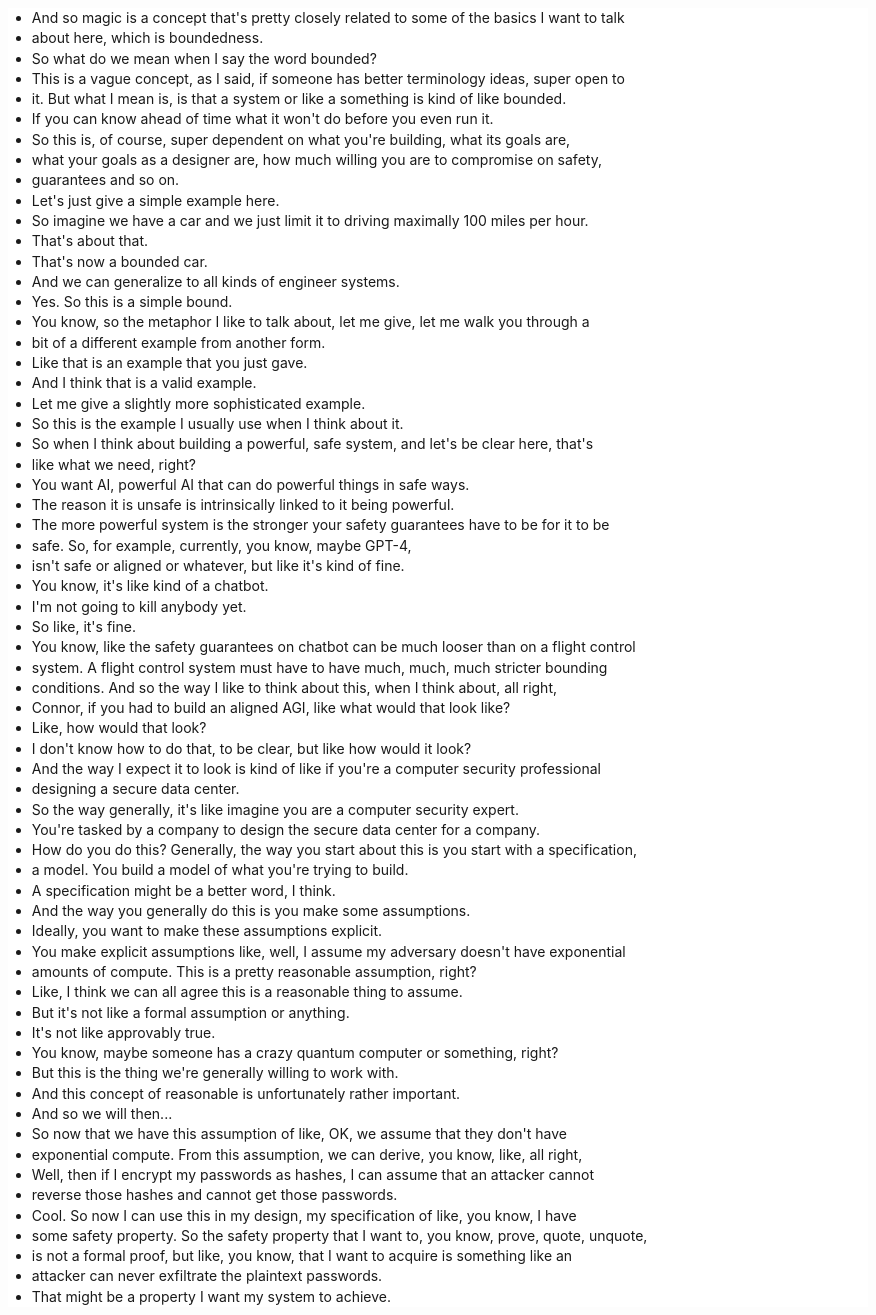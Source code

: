 *  And so magic is a concept that's pretty closely related to some of the basics I want to talk
*  about here, which is boundedness.
*  So what do we mean when I say the word bounded?
*  This is a vague concept, as I said, if someone has better terminology ideas, super open to
*  it. But what I mean is, is that a system or like a something is kind of like bounded.
*  If you can know ahead of time what it won't do before you even run it.
*  So this is, of course, super dependent on what you're building, what its goals are,
*  what your goals as a designer are, how much willing you are to compromise on safety,
*  guarantees and so on.
*  Let's just give a simple example here.
*  So imagine we have a car and we just limit it to driving maximally 100 miles per hour.
*  That's about that.
*  That's now a bounded car.
*  And we can generalize to all kinds of engineer systems.
*  Yes. So this is a simple bound.
*  You know, so the metaphor I like to talk about, let me give, let me walk you through a
*  bit of a different example from another form.
*  Like that is an example that you just gave.
*  And I think that is a valid example.
*  Let me give a slightly more sophisticated example.
*  So this is the example I usually use when I think about it.
*  So when I think about building a powerful, safe system, and let's be clear here, that's
*  like what we need, right?
*  You want AI, powerful AI that can do powerful things in safe ways.
*  The reason it is unsafe is intrinsically linked to it being powerful.
*  The more powerful system is the stronger your safety guarantees have to be for it to be
*  safe. So, for example, currently, you know, maybe GPT-4,
*  isn't safe or aligned or whatever, but like it's kind of fine.
*  You know, it's like kind of a chatbot.
*  I'm not going to kill anybody yet.
*  So like, it's fine.
*  You know, like the safety guarantees on chatbot can be much looser than on a flight control
*  system. A flight control system must have to have much, much, much stricter bounding
*  conditions. And so the way I like to think about this, when I think about, all right,
*  Connor, if you had to build an aligned AGI, like what would that look like?
*  Like, how would that look?
*  I don't know how to do that, to be clear, but like how would it look?
*  And the way I expect it to look is kind of like if you're a computer security professional
*  designing a secure data center.
*  So the way generally, it's like imagine you are a computer security expert.
*  You're tasked by a company to design the secure data center for a company.
*  How do you do this? Generally, the way you start about this is you start with a specification,
*  a model. You build a model of what you're trying to build.
*  A specification might be a better word, I think.
*  And the way you generally do this is you make some assumptions.
*  Ideally, you want to make these assumptions explicit.
*  You make explicit assumptions like, well, I assume my adversary doesn't have exponential
*  amounts of compute. This is a pretty reasonable assumption, right?
*  Like, I think we can all agree this is a reasonable thing to assume.
*  But it's not like a formal assumption or anything.
*  It's not like approvably true.
*  You know, maybe someone has a crazy quantum computer or something, right?
*  But this is the thing we're generally willing to work with.
*  And this concept of reasonable is unfortunately rather important.
*  And so we will then...
*  So now that we have this assumption of like, OK, we assume that they don't have
*  exponential compute. From this assumption, we can derive, you know, like, all right,
*  Well, then if I encrypt my passwords as hashes, I can assume that an attacker cannot
*  reverse those hashes and cannot get those passwords.
*  Cool. So now I can use this in my design, my specification of like, you know, I have
*  some safety property. So the safety property that I want to, you know, prove, quote, unquote,
*  is not a formal proof, but like, you know, that I want to acquire is something like an
*  attacker can never exfiltrate the plaintext passwords.
*  That might be a property I want my system to achieve.